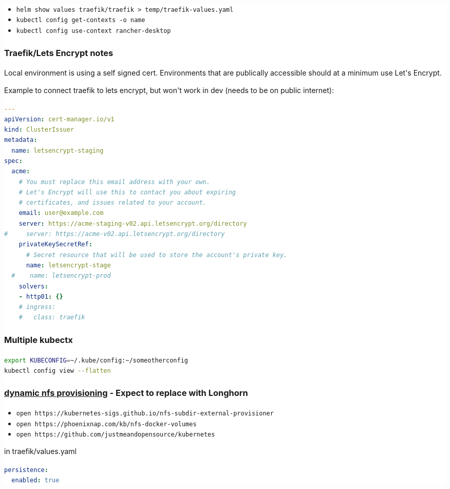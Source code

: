 - `helm show values traefik/traefik > temp/traefik-values.yaml`
- `kubectl config get-contexts -o name`
- `kubectl config use-context rancher-desktop`

### Traefik/Lets Encrypt notes

Local environment is using a self signed cert.  Environments that are publically accessible should at a minimum use Let's Encrypt.

Example to connect traefik to lets encrypt, but won't work in dev (needs to be on public internet):

```yaml
---
apiVersion: cert-manager.io/v1
kind: ClusterIssuer
metadata:
  name: letsencrypt-staging
spec:
  acme:
    # You must replace this email address with your own.
    # Let's Encrypt will use this to contact you about expiring
    # certificates, and issues related to your account.
    email: user@example.com
    server: https://acme-staging-v02.api.letsencrypt.org/directory
#     server: https://acme-v02.api.letsencrypt.org/directory
    privateKeySecretRef:
      # Secret resource that will be used to store the account's private key.
      name: letsencrypt-stage
  #    name: letsencrypt-prod
    solvers:
    - http01: {}
    # ingress:
    #   class: traefik
```

### Multiple kubectx

```bash
export KUBECONFIG=~/.kube/config:~/someotherconfig 
kubectl config view --flatten
```

### [dynamic nfs provisioning](https://www.youtube.com/watch?v=DF3v2P8ENEg) - Expect to replace with Longhorn

- `open https://kubernetes-sigs.github.io/nfs-subdir-external-provisioner`
- `open https://phoenixnap.com/kb/nfs-docker-volumes`
- `open https://github.com/justmeandopensource/kubernetes`

in traefik/values.yaml

```yaml
persistence:
  enabled: true
```
